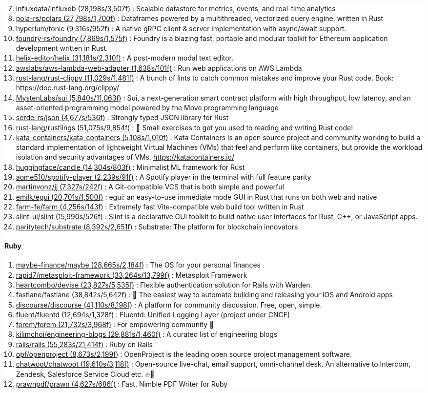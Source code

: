 7. [influxdata/influxdb (28,198s/3,507f)](https://github.com/influxdata/influxdb) : Scalable datastore for metrics, events, and real-time analytics
8. [pola-rs/polars (27,798s/1,700f)](https://github.com/pola-rs/polars) : Dataframes powered by a multithreaded, vectorized query engine, written in Rust
9. [hyperium/tonic (9,316s/952f)](https://github.com/hyperium/tonic) : A native gRPC client & server implementation with async/await support.
10. [foundry-rs/foundry (7,869s/1,575f)](https://github.com/foundry-rs/foundry) : Foundry is a blazing fast, portable and modular toolkit for Ethereum application development written in Rust.
11. [helix-editor/helix (31,181s/2,310f)](https://github.com/helix-editor/helix) : A post-modern modal text editor.
12. [awslabs/aws-lambda-web-adapter (1,638s/101f)](https://github.com/awslabs/aws-lambda-web-adapter) : Run web applications on AWS Lambda
13. [rust-lang/rust-clippy (11,029s/1,481f)](https://github.com/rust-lang/rust-clippy) : A bunch of lints to catch common mistakes and improve your Rust code. Book: https://doc.rust-lang.org/clippy/
14. [MystenLabs/sui (5,840s/11,063f)](https://github.com/MystenLabs/sui) : Sui, a next-generation smart contract platform with high throughput, low latency, and an asset-oriented programming model powered by the Move programming language
15. [serde-rs/json (4,677s/536f)](https://github.com/serde-rs/json) : Strongly typed JSON library for Rust
16. [rust-lang/rustlings (51,075s/9,854f)](https://github.com/rust-lang/rustlings) : 🦀 Small exercises to get you used to reading and writing Rust code!
17. [kata-containers/kata-containers (5,108s/1,010f)](https://github.com/kata-containers/kata-containers) : Kata Containers is an open source project and community working to build a standard implementation of lightweight Virtual Machines (VMs) that feel and perform like containers, but provide the workload isolation and security advantages of VMs. https://katacontainers.io/
18. [huggingface/candle (14,304s/803f)](https://github.com/huggingface/candle) : Minimalist ML framework for Rust
19. [aome510/spotify-player (2,239s/91f)](https://github.com/aome510/spotify-player) : A Spotify player in the terminal with full feature parity
20. [martinvonz/jj (7,327s/242f)](https://github.com/martinvonz/jj) : A Git-compatible VCS that is both simple and powerful
21. [emilk/egui (20,701s/1,500f)](https://github.com/emilk/egui) : egui: an easy-to-use immediate mode GUI in Rust that runs on both web and native
22. [farm-fe/farm (4,256s/143f)](https://github.com/farm-fe/farm) : Extremely fast Vite-compatible web build tool written in Rust
23. [slint-ui/slint (15,990s/526f)](https://github.com/slint-ui/slint) : Slint is a declarative GUI toolkit to build native user interfaces for Rust, C++, or JavaScript apps.
24. [paritytech/substrate (8,392s/2,651f)](https://github.com/paritytech/substrate) : Substrate: The platform for blockchain innovators

#### Ruby
1. [maybe-finance/maybe (28,665s/2,184f)](https://github.com/maybe-finance/maybe) : The OS for your personal finances
2. [rapid7/metasploit-framework (33,264s/13,799f)](https://github.com/rapid7/metasploit-framework) : Metasploit Framework
3. [heartcombo/devise (23,827s/5,535f)](https://github.com/heartcombo/devise) : Flexible authentication solution for Rails with Warden.
4. [fastlane/fastlane (38,842s/5,642f)](https://github.com/fastlane/fastlane) : 🚀 The easiest way to automate building and releasing your iOS and Android apps
5. [discourse/discourse (41,110s/8,198f)](https://github.com/discourse/discourse) : A platform for community discussion. Free, open, simple.
6. [fluent/fluentd (12,694s/1,328f)](https://github.com/fluent/fluentd) : Fluentd: Unified Logging Layer (project under CNCF)
7. [forem/forem (21,732s/3,968f)](https://github.com/forem/forem) : For empowering community 🌱
8. [kilimchoi/engineering-blogs (29,881s/1,460f)](https://github.com/kilimchoi/engineering-blogs) : A curated list of engineering blogs
9. [rails/rails (55,283s/21,414f)](https://github.com/rails/rails) : Ruby on Rails
10. [opf/openproject (8,673s/2,199f)](https://github.com/opf/openproject) : OpenProject is the leading open source project management software.
11. [chatwoot/chatwoot (19,610s/3,118f)](https://github.com/chatwoot/chatwoot) : Open-source live-chat, email support, omni-channel desk. An alternative to Intercom, Zendesk, Salesforce Service Cloud etc. 🔥💬
12. [prawnpdf/prawn (4,627s/686f)](https://github.com/prawnpdf/prawn) : Fast, Nimble PDF Writer for Ruby